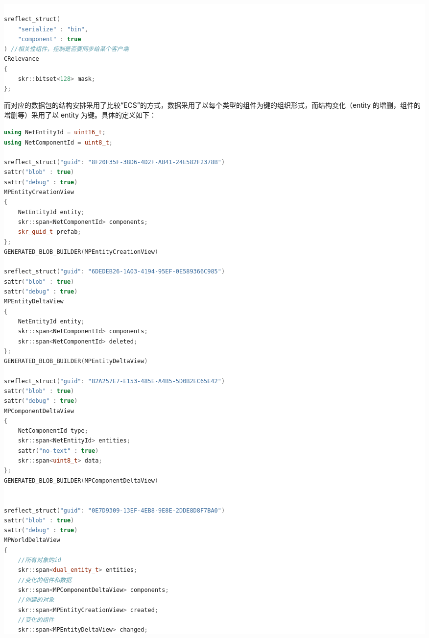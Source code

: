 ```c++

sreflect_struct(
    "serialize" : "bin",
    "component" : true
) //相关性组件，控制是否要同步给某个客户端
CRelevance
{
    skr::bitset<128> mask;
};
```
而对应的数据包的结构安排采用了比较“ECS”的方式，数据采用了以每个类型的组件为键的组织形式，而结构变化（entity 的增删，组件的增删等）采用了以 entity 为键。具体的定义如下：
```c++
using NetEntityId = uint16_t;
using NetComponentId = uint8_t;

sreflect_struct("guid": "8F20F35F-38D6-4D2F-AB41-24E582F2378B") 
sattr("blob" : true)
sattr("debug" : true)
MPEntityCreationView
{
    NetEntityId entity;
    skr::span<NetComponentId> components;
    skr_guid_t prefab;
};
GENERATED_BLOB_BUILDER(MPEntityCreationView)

sreflect_struct("guid": "6DEDEB26-1A03-4194-95EF-0E589366C985") 
sattr("blob" : true)
sattr("debug" : true)
MPEntityDeltaView
{
    NetEntityId entity;
    skr::span<NetComponentId> components;
    skr::span<NetComponentId> deleted;
};
GENERATED_BLOB_BUILDER(MPEntityDeltaView)

sreflect_struct("guid": "B2A257E7-E153-485E-A4B5-5D0B2EC65E42")  
sattr("blob" : true)
sattr("debug" : true)
MPComponentDeltaView
{
    NetComponentId type;
    skr::span<NetEntityId> entities;
    sattr("no-text" : true)
    skr::span<uint8_t> data;
};
GENERATED_BLOB_BUILDER(MPComponentDeltaView)


sreflect_struct("guid": "0E7D9309-13EF-4EB8-9E8E-2DDE8D8F7BA0") 
sattr("blob" : true)
sattr("debug" : true)
MPWorldDeltaView
{
	//所有对象的id
    skr::span<dual_entity_t> entities; 
    //变化的组件和数据
    skr::span<MPComponentDeltaView> components;
    //创建的对象
    skr::span<MPEntityCreationView> created;
    //变化的组件
    skr::span<MPEntityDeltaView> changed;
```